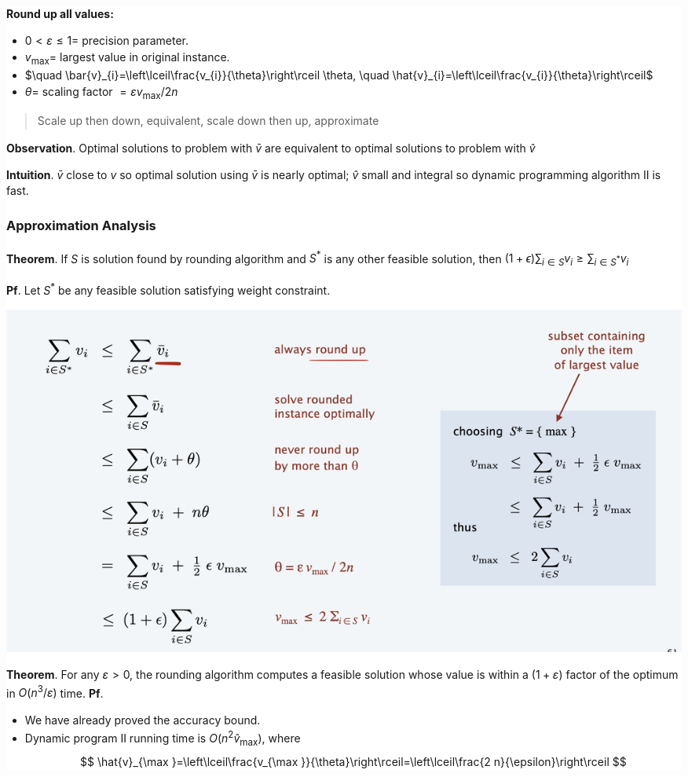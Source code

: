 **Round up all values:**
- $0<\varepsilon \leq 1=$ precision parameter.
- $v_{\max }=$ largest value in original instance. 
- $\quad \bar{v}_{i}=\left\lceil\frac{v_{i}}{\theta}\right\rceil \theta, \quad \hat{v}_{i}=\left\lceil\frac{v_{i}}{\theta}\right\rceil$
- $\theta=$ scaling factor $=\varepsilon v_{\max } / 2 n$
> Scale up then down, equivalent, scale down then up, approximate


**Observation**. Optimal solutions to problem with $\bar{v}$ are equivalent to
optimal solutions to problem with $\hat{v}$

**Intuition**. $\bar{v}$ close to $v$ so optimal solution using $\bar{v}$ is nearly optimal; $\hat{v}$ small and integral so dynamic programming algorithm II is fast.

### Approximation Analysis

**Theorem**. If $S$ is solution found by rounding algorithm and $S^{*}$ is any other feasible solution, then $(1+\epsilon) \sum_{i \in S} v_{i} \geq \sum_{i \in S^{*}} v_{i}$

**Pf**. Let $S^{*}$ be any feasible solution satisfying weight constraint.

![](./img/11-23-15-27-40.png)

**Theorem**. For any $\varepsilon>0,$ the rounding algorithm computes a feasible solution whose value is within a $(1+\varepsilon)$ factor of the optimum in $O\left(n^{3} / \varepsilon\right)$ time.
**Pf**.
- We have already proved the accuracy bound.
- Dynamic program II running time is $O\left(n^{2} \hat{v}_{\max }\right),$ where
$$
\hat{v}_{\max }=\left\lceil\frac{v_{\max }}{\theta}\right\rceil=\left\lceil\frac{2 n}{\epsilon}\right\rceil
$$
